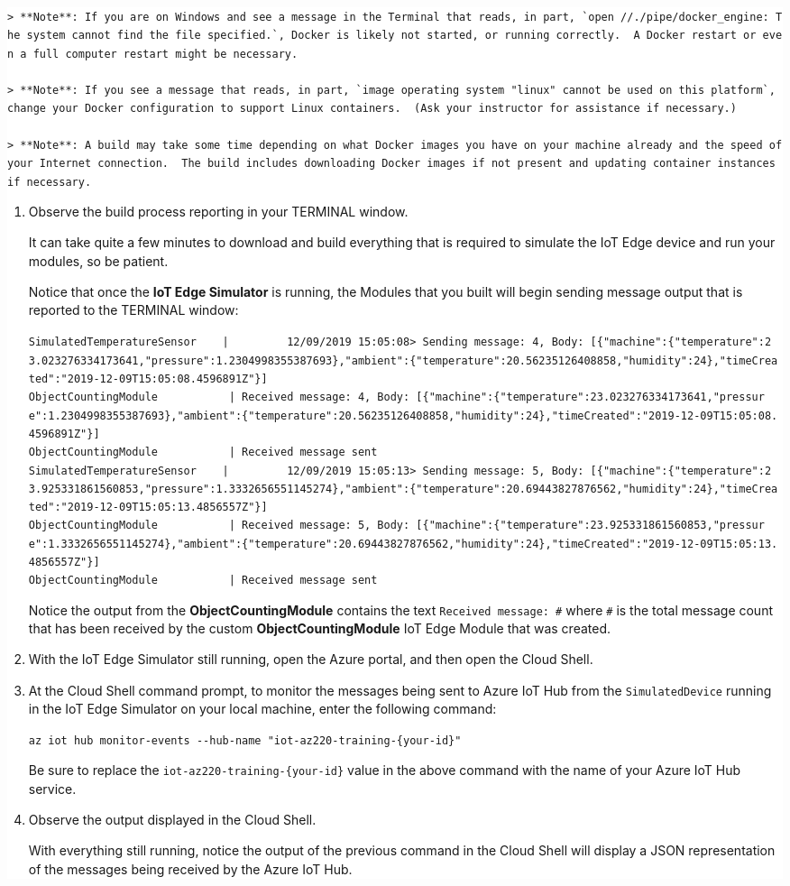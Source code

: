     > **Note**: If you are on Windows and see a message in the Terminal that reads, in part, `open //./pipe/docker_engine: The system cannot find the file specified.`, Docker is likely not started, or running correctly.  A Docker restart or even a full computer restart might be necessary.

    > **Note**: If you see a message that reads, in part, `image operating system "linux" cannot be used on this platform`, change your Docker configuration to support Linux containers.  (Ask your instructor for assistance if necessary.)

    > **Note**: A build may take some time depending on what Docker images you have on your machine already and the speed of your Internet connection.  The build includes downloading Docker images if not present and updating container instances if necessary.

1. Observe the build process reporting in your TERMINAL window.

    It can take quite a few minutes to download and build everything that is required to simulate the IoT Edge device and run your modules, so be patient.

    Notice that once the **IoT Edge Simulator** is running, the Modules that you built will begin sending message output that is reported to the TERMINAL window:

    ```text
    SimulatedTemperatureSensor    |         12/09/2019 15:05:08> Sending message: 4, Body: [{"machine":{"temperature":23.023276334173641,"pressure":1.2304998355387693},"ambient":{"temperature":20.56235126408858,"humidity":24},"timeCreated":"2019-12-09T15:05:08.4596891Z"}]
    ObjectCountingModule           | Received message: 4, Body: [{"machine":{"temperature":23.023276334173641,"pressure":1.2304998355387693},"ambient":{"temperature":20.56235126408858,"humidity":24},"timeCreated":"2019-12-09T15:05:08.4596891Z"}]
    ObjectCountingModule           | Received message sent
    SimulatedTemperatureSensor    |         12/09/2019 15:05:13> Sending message: 5, Body: [{"machine":{"temperature":23.925331861560853,"pressure":1.3332656551145274},"ambient":{"temperature":20.69443827876562,"humidity":24},"timeCreated":"2019-12-09T15:05:13.4856557Z"}]
    ObjectCountingModule           | Received message: 5, Body: [{"machine":{"temperature":23.925331861560853,"pressure":1.3332656551145274},"ambient":{"temperature":20.69443827876562,"humidity":24},"timeCreated":"2019-12-09T15:05:13.4856557Z"}]
    ObjectCountingModule           | Received message sent
    ```

    Notice the output from the **ObjectCountingModule** contains the text `Received message: #` where `#` is the total message count that has been received by the custom **ObjectCountingModule** IoT Edge Module that was created.

1. With the IoT Edge Simulator still running, open the Azure portal, and then open the Cloud Shell.

1. At the Cloud Shell command prompt, to monitor the messages being sent to Azure IoT Hub from the `SimulatedDevice` running in the IoT Edge Simulator on your local machine, enter the following command:

    ```cmd/sh
    az iot hub monitor-events --hub-name "iot-az220-training-{your-id}"
    ```

    Be sure to replace the `iot-az220-training-{your-id}` value in the above command with the name of your Azure IoT Hub service.

1. Observe the output displayed in the Cloud Shell.

    With everything still running, notice the output of the previous command in the Cloud Shell will display a JSON representation of the messages being received by the Azure IoT Hub.
